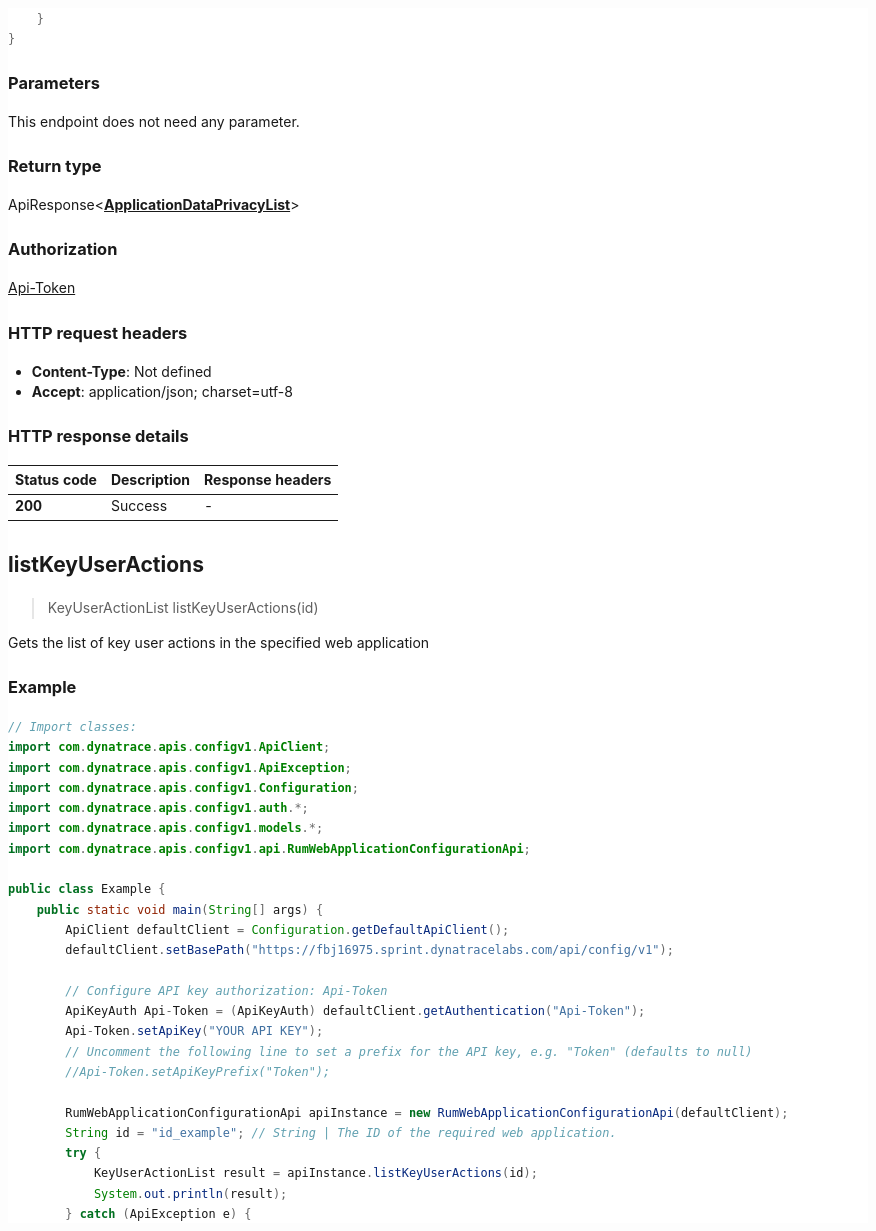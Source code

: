 ```java
    }
}
```

### Parameters

This endpoint does not need any parameter.

### Return type

ApiResponse<[**ApplicationDataPrivacyList**](ApplicationDataPrivacyList.md)>


### Authorization

[Api-Token](../README.md#Api-Token)

### HTTP request headers

- **Content-Type**: Not defined
- **Accept**: application/json; charset=utf-8

### HTTP response details
| Status code | Description | Response headers |
|-------------|-------------|------------------|
| **200** | Success |  -  |


## listKeyUserActions

> KeyUserActionList listKeyUserActions(id)

Gets the list of key user actions in the specified web application

### Example

```java
// Import classes:
import com.dynatrace.apis.configv1.ApiClient;
import com.dynatrace.apis.configv1.ApiException;
import com.dynatrace.apis.configv1.Configuration;
import com.dynatrace.apis.configv1.auth.*;
import com.dynatrace.apis.configv1.models.*;
import com.dynatrace.apis.configv1.api.RumWebApplicationConfigurationApi;

public class Example {
    public static void main(String[] args) {
        ApiClient defaultClient = Configuration.getDefaultApiClient();
        defaultClient.setBasePath("https://fbj16975.sprint.dynatracelabs.com/api/config/v1");
        
        // Configure API key authorization: Api-Token
        ApiKeyAuth Api-Token = (ApiKeyAuth) defaultClient.getAuthentication("Api-Token");
        Api-Token.setApiKey("YOUR API KEY");
        // Uncomment the following line to set a prefix for the API key, e.g. "Token" (defaults to null)
        //Api-Token.setApiKeyPrefix("Token");

        RumWebApplicationConfigurationApi apiInstance = new RumWebApplicationConfigurationApi(defaultClient);
        String id = "id_example"; // String | The ID of the required web application.
        try {
            KeyUserActionList result = apiInstance.listKeyUserActions(id);
            System.out.println(result);
        } catch (ApiException e) {
```